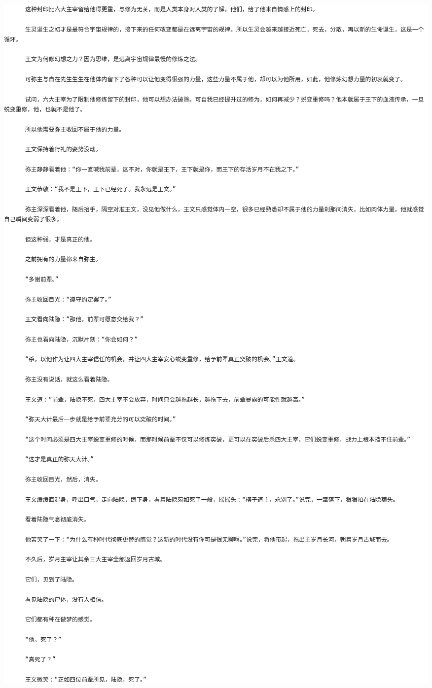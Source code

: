           这种封印比六大主宰留给他得更重，与修为无关，而是人类本身对人类的了解，他们，给了他来自情感上的封印。
      
          生灵诞生之初才是最符合宇宙规律的，接下来的任何改变都是在远离宇宙的规律。所以生灵会越来越接近死亡，死去，分散，再以新的生命诞生，这是一个循环。
      
          王文为何修幻想之力？因为思维，是远离宇宙规律最慢的修炼之法。
      
          可弥主与自在先生生生在他体内留下了各种可以让他变得很强的力量，这些力量不属于他，却可以为他所用，如此，他修炼幻想力量的初衷就变了。
      
          试问，六大主宰为了限制他修炼留下的封印，他可以想办法破除。可自我已经提升过的修为，如何再减少？蜕变重修吗？他本就属于王下的血液传承，一旦蜕变重修，他，也就不是他了。
      
          所以他需要弥主收回不属于他的力量。
      
          王文保持着行礼的姿势没动。
      
          弥主静静看着他：“你一直喊我前辈，这不对，你就是王下，王下就是你，而王下的存活岁月不在我之下。”
      
          王文恭敬：“我不是王下，王下已经死了。我永远是王文。”
      
          弥主深深看着他，随后抬手，隔空对准王文，没见他做什么，王文只感觉体内一空，很多已经熟悉却不属于他的力量刹那间消失，比如肉体力量，他就感觉自己瞬间变弱了很多。
      
          但这种弱，才是真正的他。
      
          之前拥有的力量都来自弥主。
      
          “多谢前辈。”
      
          弥主收回目光：“遵守约定罢了。”
      
          王文看向陆隐：“那他，前辈可愿意交给我？”
      
          弥主也看向陆隐，沉默片刻：“你会如何？”
      
          “杀，以他作为让四大主宰信任的机会，并让四大主宰安心蜕变重修，给予前辈真正突破的机会。”王文道。
      
          弥主没有说话，就这么看着陆隐。
      
          王文道：“前辈，陆隐不死，四大主宰不会放弃，时间只会越拖越长，越拖下去，前辈暴露的可能性就越高。”
      
          “弥天大计最后一步就是给予前辈充分的可以突破的时间。”
      
          “这个时间必须是四大主宰蜕变重修的时候，而那时候前辈不仅可以修炼突破，更可以在突破后杀四大主宰，它们蜕变重修，战力上根本挡不住前辈。”
      
          “这才是真正的弥天大计。”
      
          弥主收回目光，然后，消失。
      
          王文缓缓直起身，呼出口气，走向陆隐，蹲下身，看着陆隐宛如死了一般，摇摇头：“棋子道主，永别了。”说完，一掌落下，狠狠拍在陆隐额头。
      
          看着陆隐气息彻底消失。
      
          他苦笑了一下：“为什么有种时代彻底更替的感觉？这新的时代没有你可是很无聊啊。”说完，将他带起，拖出主岁月长河，朝着岁月古城而去。
      
          不久后，岁月主宰让其余三大主宰全部返回岁月古城。
      
          它们，见到了陆隐。
      
          看见陆隐的尸体，没有人相信。
      
          它们都有种在做梦的感觉。
      
          “他，死了？”
      
          “真死了？”
      
          王文微笑：“正如四位前辈所见，陆隐，死了。”
      